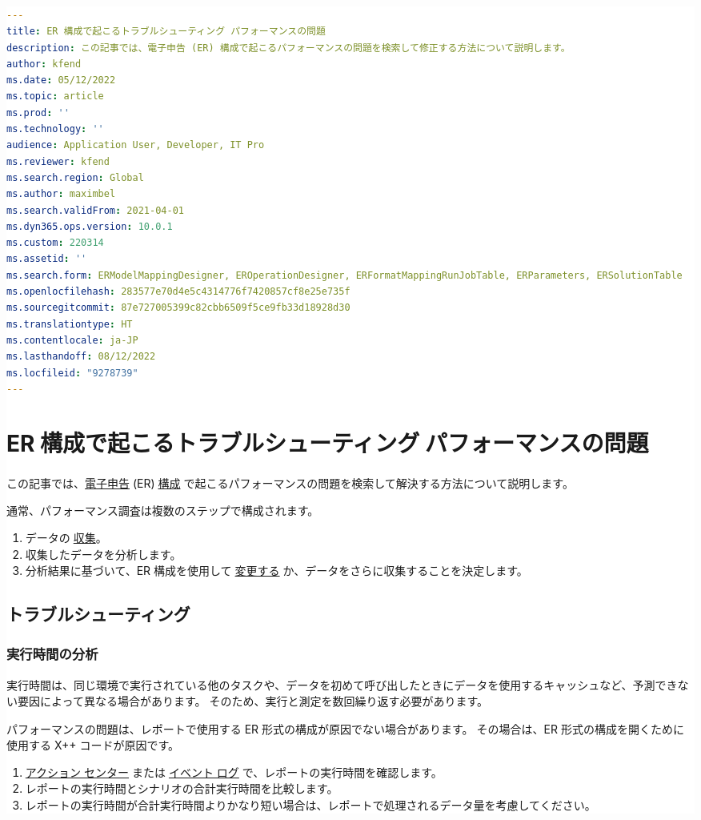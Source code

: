 ```yaml
---
title: ER 構成で起こるトラブルシューティング パフォーマンスの問題
description: この記事では、電子申告 (ER) 構成で起こるパフォーマンスの問題を検索して修正する方法について説明します。
author: kfend
ms.date: 05/12/2022
ms.topic: article
ms.prod: ''
ms.technology: ''
audience: Application User, Developer, IT Pro
ms.reviewer: kfend
ms.search.region: Global
ms.author: maximbel
ms.search.validFrom: 2021-04-01
ms.dyn365.ops.version: 10.0.1
ms.custom: 220314
ms.assetid: ''
ms.search.form: ERModelMappingDesigner, EROperationDesigner, ERFormatMappingRunJobTable, ERParameters, ERSolutionTable
ms.openlocfilehash: 283577e70d4e5c4314776f7420857cf8e25e735f
ms.sourcegitcommit: 87e727005399c82cbb6509f5ce9fb33d18928d30
ms.translationtype: HT
ms.contentlocale: ja-JP
ms.lasthandoff: 08/12/2022
ms.locfileid: "9278739"
---
```

# <a name="troubleshooting-performance-issues-in-er-configurations"></a>ER 構成で起こるトラブルシューティング パフォーマンスの問題

この記事では、[電子申告](general-electronic-reporting.md) (ER) [構成](general-electronic-reporting.md#Configuration) で起こるパフォーマンスの問題を検索して解決する方法について説明します。

通常、パフォーマンス調査は複数のステップで構成されます。

1. データの [収集](#collecting-data)。
2. 収集したデータを分析します。
3. 分析結果に基づいて、ER 構成を使用して [変更する](#making-changes) か、データをさらに収集することを決定します。

## <a name="troubleshooting"></a>トラブルシューティング

### <a name="analyze-execution-time"></a>実行時間の分析

実行時間は、同じ環境で実行されている他のタスクや、データを初めて呼び出したときにデータを使用するキャッシュなど、予測できない要因によって異なる場合があります。 そのため、実行と測定を数回繰り返す必要があります。

パフォーマンスの問題は、レポートで使用する ER 形式の構成が原因でない場合があります。 その場合は、ER 形式の構成を開くために使用する X++ コードが原因です。

1. [アクション センター](#infolog-time) または [イベント ログ](#event-log-time) で、レポートの実行時間を確認します。
2. レポートの実行時間とシナリオの合計実行時間を比較します。
3. レポートの実行時間が合計実行時間よりかなり短い場合は、レポートで処理されるデータ量を考慮してください。
